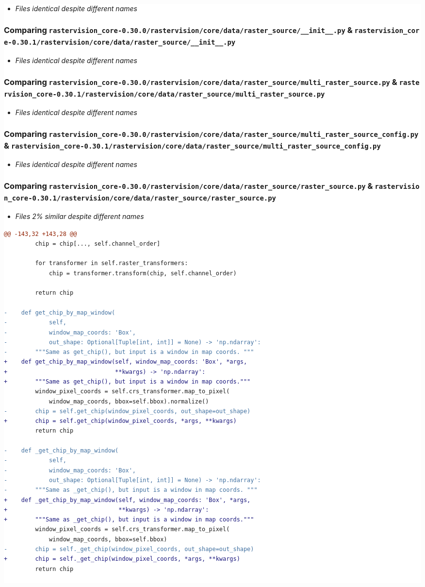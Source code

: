  * *Files identical despite different names*

### Comparing `rastervision_core-0.30.0/rastervision/core/data/raster_source/__init__.py` & `rastervision_core-0.30.1/rastervision/core/data/raster_source/__init__.py`

 * *Files identical despite different names*

### Comparing `rastervision_core-0.30.0/rastervision/core/data/raster_source/multi_raster_source.py` & `rastervision_core-0.30.1/rastervision/core/data/raster_source/multi_raster_source.py`

 * *Files identical despite different names*

### Comparing `rastervision_core-0.30.0/rastervision/core/data/raster_source/multi_raster_source_config.py` & `rastervision_core-0.30.1/rastervision/core/data/raster_source/multi_raster_source_config.py`

 * *Files identical despite different names*

### Comparing `rastervision_core-0.30.0/rastervision/core/data/raster_source/raster_source.py` & `rastervision_core-0.30.1/rastervision/core/data/raster_source/raster_source.py`

 * *Files 2% similar despite different names*

```diff
@@ -143,32 +143,28 @@
         chip = chip[..., self.channel_order]
 
         for transformer in self.raster_transformers:
             chip = transformer.transform(chip, self.channel_order)
 
         return chip
 
-    def get_chip_by_map_window(
-            self,
-            window_map_coords: 'Box',
-            out_shape: Optional[Tuple[int, int]] = None) -> 'np.ndarray':
-        """Same as get_chip(), but input is a window in map coords. """
+    def get_chip_by_map_window(self, window_map_coords: 'Box', *args,
+                               **kwargs) -> 'np.ndarray':
+        """Same as get_chip(), but input is a window in map coords."""
         window_pixel_coords = self.crs_transformer.map_to_pixel(
             window_map_coords, bbox=self.bbox).normalize()
-        chip = self.get_chip(window_pixel_coords, out_shape=out_shape)
+        chip = self.get_chip(window_pixel_coords, *args, **kwargs)
         return chip
 
-    def _get_chip_by_map_window(
-            self,
-            window_map_coords: 'Box',
-            out_shape: Optional[Tuple[int, int]] = None) -> 'np.ndarray':
-        """Same as _get_chip(), but input is a window in map coords. """
+    def _get_chip_by_map_window(self, window_map_coords: 'Box', *args,
+                                **kwargs) -> 'np.ndarray':
+        """Same as _get_chip(), but input is a window in map coords."""
         window_pixel_coords = self.crs_transformer.map_to_pixel(
             window_map_coords, bbox=self.bbox)
-        chip = self._get_chip(window_pixel_coords, out_shape=out_shape)
+        chip = self._get_chip(window_pixel_coords, *args, **kwargs)
         return chip
 
```